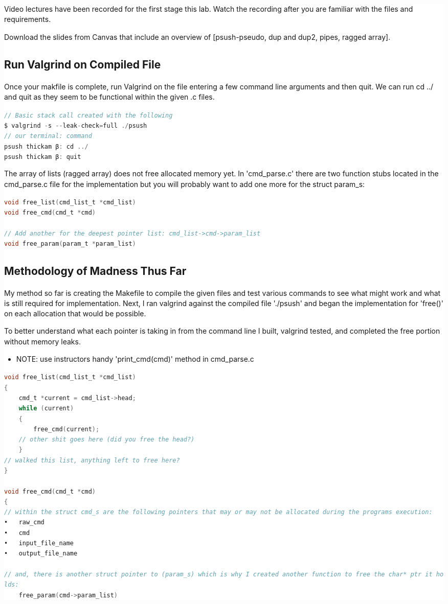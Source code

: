 Video lectures have been recorded for the first stage this lab. Watch the recording after you are familiar with the files and requirements.

Download the slides from Canvas that include an overview of [psush-pseudo, dup and dup2, pipes, ragged array].

## Run Valgrind on Compiled File

Once your makfile is complete, run Valgrind on the file entering a few command line arguments and then quit. We can run cd ../ and quit as they seem to be functional within the given .c files.

```c
// Basic stack call created with the following
$ valgrind -s --leak-check=full ./psush
// our terminal: command
psush thickam β: cd ../
psush thickam β: quit
```

The array of lists (ragged array) does not free allocated memory yet. In 'cmd_parse.c' there are two function stubs located in the cmd_parse.c file for the implementation but you will probably want to add one more for the struct param_s:

```c
void free_list(cmd_list_t *cmd_list)
void free_cmd(cmd_t *cmd)

// Add another for the deepest pointer list: cmd_list->cmd->param_list
void free_param(param_t *param_list)
```

## Methodology of Madness Thus Far

My method so far is creating the Makefile to compile the given files and test various commands to see what might work and what is still required for implementation. Next, I ran valgrind against the compiled file './psush' and began the implementation for 'free()' on each allocation that would be possible.

To better understand what each pointer is taking in from the command line I built, valgrind tested, and completed the free portion without memory leaks.

- NOTE: use instructors handy 'print_cmd(cmd)' method in cmd_parse.c

```c
void free_list(cmd_list_t *cmd_list)
{
    cmd_t *current = cmd_list->head;
    while (current)
    {
        free_cmd(current);
	// other shit goes here (did you free the head?)
    }
// walked this list, anything left to free here?
}

void free_cmd(cmd_t *cmd)
{
// within the struct cmd_s are the following pointers that may or may not be allocated during the programs execution:
•	raw_cmd
•	cmd
•	input_file_name
•	output_file_name

// and, there is another struct pointer to (param_s) which is why I created another function to free the char* ptr it holds:
	free_param(cmd->param_list)
```